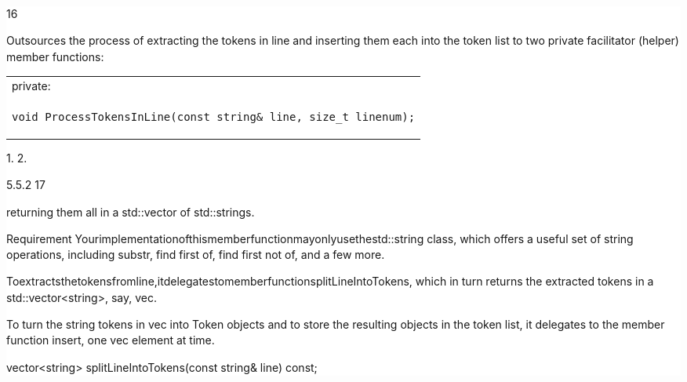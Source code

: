 16

Outsources the process of extracting the tokens in line and inserting them each into the token list to two private facilitator (helper) member functions:

</div>
</div>
<table>
<tbody>
<tr>
<td>
<div class="layoutArea">
<div class="column">
private:

</div>
</div>
</td>
</tr>
<tr>
<td>
<div class="layoutArea">
<div class="column">
<pre>void ProcessTokensInLine(const string&amp; line, size_t linenum);
</pre>
</div>
</div>
</td>
</tr>
</tbody>
</table>
<div class="layoutArea">
<div class="column">
1. 2.

5.5.2 17

returning them all in a std::vector of std::strings.

Requirement Yourimplementationofthismemberfunctionmayonlyusethestd::string class, which offers a useful set of string operations, including substr, find first of, find first not of, and a few more.

</div>
</div>
<div class="layoutArea">
<div class="column">
Toextractsthetokensfromline,itdelegatestomemberfunctionsplitLineIntoTokens, which in turn returns the extracted tokens in a std::vector&lt;string&gt;, say, vec.

To turn the string tokens in vec into Token objects and to store the resulting objects in the token list, it delegates to the member function insert, one vec element at time.

</div>
</div>
<div class="layoutArea">
<div class="column">
vector&lt;string&gt; splitLineIntoTokens(const string&amp; line) const;
